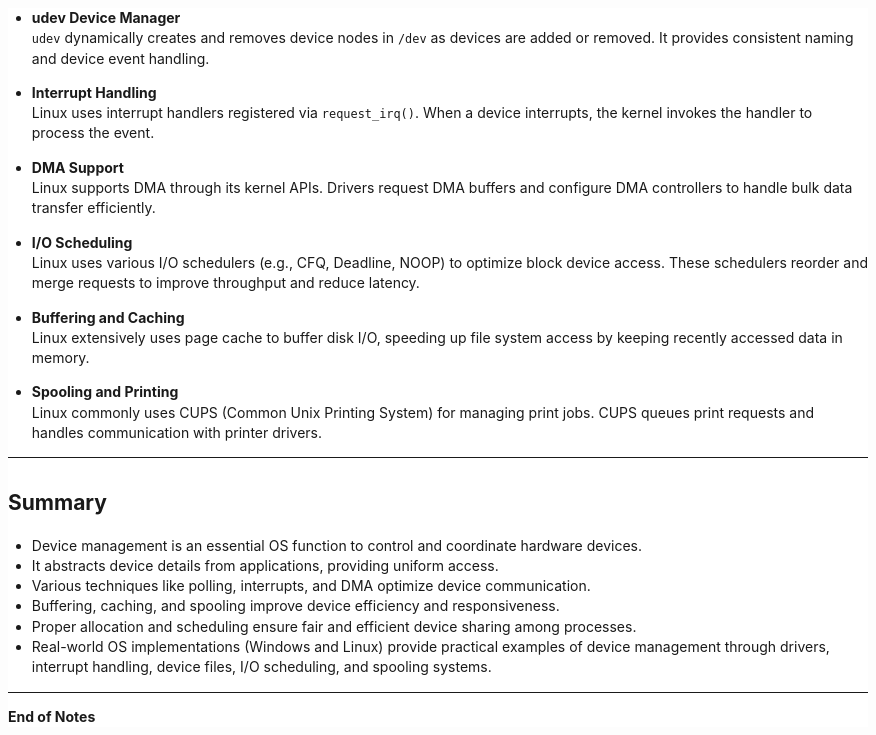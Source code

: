 - **udev Device Manager**  
  `udev` dynamically creates and removes device nodes in `/dev` as devices are added or removed. It provides consistent naming and device event handling.

- **Interrupt Handling**  
  Linux uses interrupt handlers registered via `request_irq()`. When a device interrupts, the kernel invokes the handler to process the event.

- **DMA Support**  
  Linux supports DMA through its kernel APIs. Drivers request DMA buffers and configure DMA controllers to handle bulk data transfer efficiently.

- **I/O Scheduling**  
  Linux uses various I/O schedulers (e.g., CFQ, Deadline, NOOP) to optimize block device access. These schedulers reorder and merge requests to improve throughput and reduce latency.

- **Buffering and Caching**  
  Linux extensively uses page cache to buffer disk I/O, speeding up file system access by keeping recently accessed data in memory.

- **Spooling and Printing**  
  Linux commonly uses CUPS (Common Unix Printing System) for managing print jobs. CUPS queues print requests and handles communication with printer drivers.

---

## Summary

- Device management is an essential OS function to control and coordinate hardware devices.
- It abstracts device details from applications, providing uniform access.
- Various techniques like polling, interrupts, and DMA optimize device communication.
- Buffering, caching, and spooling improve device efficiency and responsiveness.
- Proper allocation and scheduling ensure fair and efficient device sharing among processes.
- Real-world OS implementations (Windows and Linux) provide practical examples of device management through drivers, interrupt handling, device files, I/O scheduling, and spooling systems.

---

**End of Notes**

